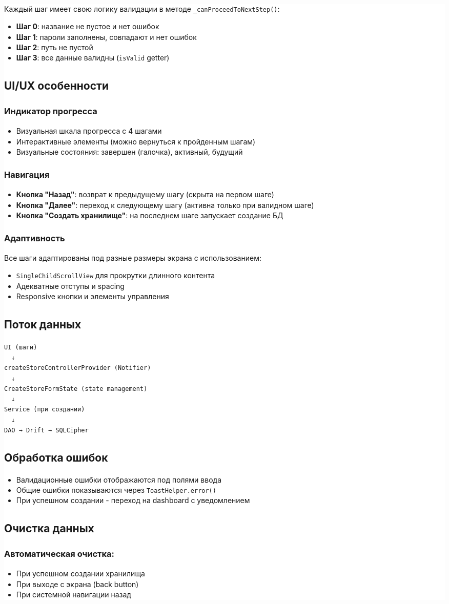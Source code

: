 Каждый шаг имеет свою логику валидации в методе `_canProceedToNextStep()`:

- **Шаг 0**: название не пустое и нет ошибок
- **Шаг 1**: пароли заполнены, совпадают и нет ошибок
- **Шаг 2**: путь не пустой
- **Шаг 3**: все данные валидны (`isValid` getter)

## UI/UX особенности

### Индикатор прогресса

- Визуальная шкала прогресса с 4 шагами
- Интерактивные элементы (можно вернуться к пройденным шагам)
- Визуальные состояния: завершен (галочка), активный, будущий

### Навигация

- **Кнопка "Назад"**: возврат к предыдущему шагу (скрыта на первом шаге)
- **Кнопка "Далее"**: переход к следующему шагу (активна только при валидном шаге)
- **Кнопка "Создать хранилище"**: на последнем шаге запускает создание БД

### Адаптивность

Все шаги адаптированы под разные размеры экрана с использованием:
- `SingleChildScrollView` для прокрутки длинного контента
- Адекватные отступы и spacing
- Responsive кнопки и элементы управления

## Поток данных

```
UI (шаги) 
  ↓
createStoreControllerProvider (Notifier)
  ↓
CreateStoreFormState (state management)
  ↓
Service (при создании)
  ↓
DAO → Drift → SQLCipher
```

## Обработка ошибок

- Валидационные ошибки отображаются под полями ввода
- Общие ошибки показываются через `ToastHelper.error()`
- При успешном создании - переход на dashboard с уведомлением

## Очистка данных

### Автоматическая очистка:
- При успешном создании хранилища
- При выходе с экрана (back button)
- При системной навигации назад
